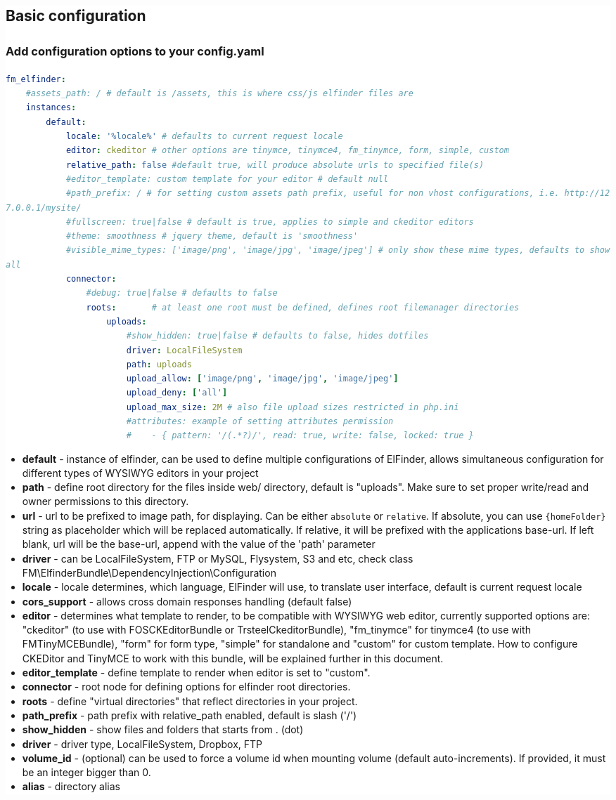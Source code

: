## Basic configuration

### Add configuration options to your config.yaml

```yaml
fm_elfinder:
    #assets_path: / # default is /assets, this is where css/js elfinder files are
    instances:
        default:
            locale: '%locale%' # defaults to current request locale
            editor: ckeditor # other options are tinymce, tinymce4, fm_tinymce, form, simple, custom
            relative_path: false #default true, will produce absolute urls to specified file(s)
            #editor_template: custom template for your editor # default null
            #path_prefix: / # for setting custom assets path prefix, useful for non vhost configurations, i.e. http://127.0.0.1/mysite/
            #fullscreen: true|false # default is true, applies to simple and ckeditor editors
            #theme: smoothness # jquery theme, default is 'smoothness'
            #visible_mime_types: ['image/png', 'image/jpg', 'image/jpeg'] # only show these mime types, defaults to show all
            connector:
                #debug: true|false # defaults to false
                roots:       # at least one root must be defined, defines root filemanager directories
                    uploads:
                        #show_hidden: true|false # defaults to false, hides dotfiles
                        driver: LocalFileSystem
                        path: uploads
                        upload_allow: ['image/png', 'image/jpg', 'image/jpeg']
                        upload_deny: ['all']
                        upload_max_size: 2M # also file upload sizes restricted in php.ini
                        #attributes: example of setting attributes permission
                        #    - { pattern: '/(.*?)/', read: true, write: false, locked: true }
```
* **default** - instance of elfinder, can be used to define multiple configurations of ElFinder, allows simultaneous configuration for different types of WYSIWYG editors in your project
* **path** - define root directory for the files inside web/ directory, default is "uploads". Make sure to set proper write/read and owner permissions to this directory.
* **url** - url to be prefixed to image path, for displaying. Can be either `absolute` or `relative`. If absolute, you can use `{homeFolder}` string as placeholder which will be replaced automatically. If relative, it will be prefixed with the applications base-url. If left blank, url will be the base-url, append with the value of the 'path' parameter
* **driver** - can be LocalFileSystem, FTP or MySQL, Flysystem, S3 and etc, check class FM\ElfinderBundle\DependencyInjection\Configuration   
* **locale** - locale determines, which language, ElFinder will use, to translate user interface, default is current request locale
* **cors_support** - allows cross domain responses handling (default false)
* **editor** - determines what template to render, to be compatible with WYSIWYG web editor, currently supported options are:
 "ckeditor" (to use with FOSCKEditorBundle or TrsteelCkeditorBundle), "fm_tinymce" for tinymce4 (to use with FMTinyMCEBundle), "form" for form type, "simple" for standalone and "custom" for custom template.
 How to configure CKEDitor and TinyMCE to work with this bundle, will be explained further in this document.
* **editor_template** - define template to render when editor is set to "custom".
* **connector** - root node for defining options for elfinder root directories.
* **roots** - define "virtual directories" that reflect directories in your project.
* **path_prefix** - path prefix with relative_path enabled, default is slash ('/')
* **show_hidden** - show files and folders that starts from . (dot)
* **driver** - driver type, LocalFileSystem, Dropbox, FTP
* **volume_id** - (optional) can be used to force a volume id when mounting volume (default auto-increments). If provided, it must be an integer bigger than 0.
* **alias** - directory alias